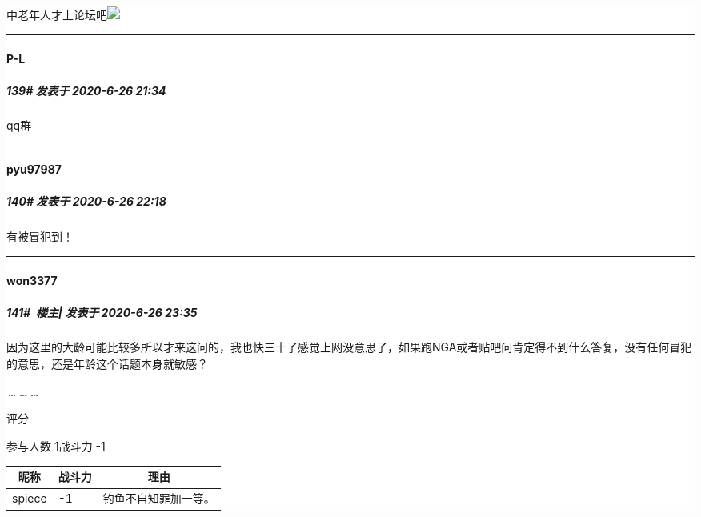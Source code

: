 


中老年人才上论坛吧<img src="https://static.saraba1st.com/image/smiley/face2017/067.png" referrerpolicy="no-referrer">







*****

####  P-L  
##### 139#       发表于 2020-6-26 21:34




qq群







*****

####  pyu97987  
##### 140#       发表于 2020-6-26 22:18




有被冒犯到！







*****

####  won3377  
##### 141#         楼主| 发表于 2020-6-26 23:35




因为这里的大龄可能比较多所以才来这问的，我也快三十了感觉上网没意思了，如果跑NGA或者贴吧问肯定得不到什么答复，没有任何冒犯的意思，还是年龄这个话题本身就敏感？



﹍﹍﹍

评分





 参与人数 1战斗力 -1

|昵称|战斗力|理由|
|----|---|---|
| spiece|-1|钓鱼不自知罪加一等。|


